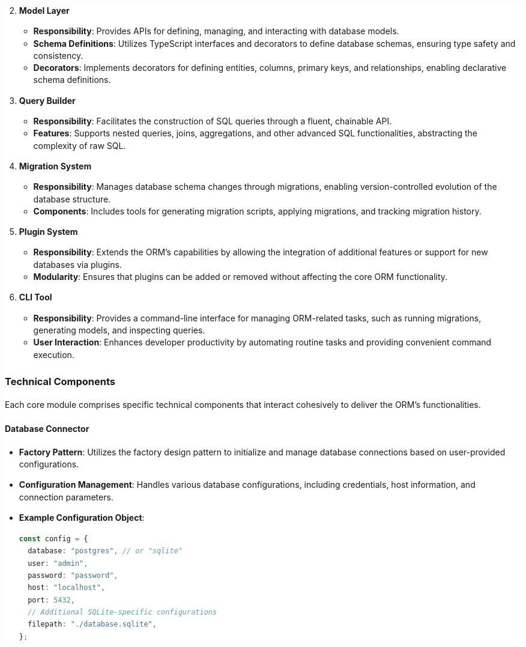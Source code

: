 2. **Model Layer**
   - **Responsibility**: Provides APIs for defining, managing, and interacting
     with database models.
   - **Schema Definitions**: Utilizes TypeScript interfaces and decorators to
     define database schemas, ensuring type safety and consistency.
   - **Decorators**: Implements decorators for defining entities, columns,
     primary keys, and relationships, enabling declarative schema definitions.

3. **Query Builder**
   - **Responsibility**: Facilitates the construction of SQL queries through a
     fluent, chainable API.
   - **Features**: Supports nested queries, joins, aggregations, and other
     advanced SQL functionalities, abstracting the complexity of raw SQL.

4. **Migration System**
   - **Responsibility**: Manages database schema changes through migrations,
     enabling version-controlled evolution of the database structure.
   - **Components**: Includes tools for generating migration scripts, applying
     migrations, and tracking migration history.

5. **Plugin System**
   - **Responsibility**: Extends the ORM’s capabilities by allowing the
     integration of additional features or support for new databases via
     plugins.
   - **Modularity**: Ensures that plugins can be added or removed without
     affecting the core ORM functionality.

6. **CLI Tool**
   - **Responsibility**: Provides a command-line interface for managing
     ORM-related tasks, such as running migrations, generating models, and
     inspecting queries.
   - **User Interaction**: Enhances developer productivity by automating routine
     tasks and providing convenient command execution.

### Technical Components

Each core module comprises specific technical components that interact
cohesively to deliver the ORM’s functionalities.

#### Database Connector

- **Factory Pattern**: Utilizes the factory design pattern to initialize and
  manage database connections based on user-provided configurations.
- **Configuration Management**: Handles various database configurations,
  including credentials, host information, and connection parameters.
- **Example Configuration Object**:

  ```typescript
  const config = {
    database: "postgres", // or "sqlite"
    user: "admin",
    password: "password",
    host: "localhost",
    port: 5432,
    // Additional SQLite-specific configurations
    filepath: "./database.sqlite",
  };
  ```
